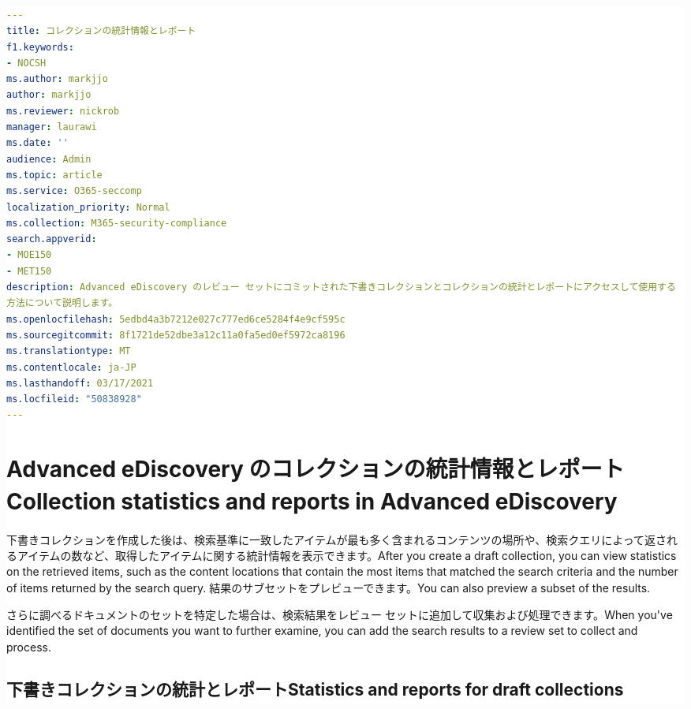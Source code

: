 ```yaml
---
title: コレクションの統計情報とレポート
f1.keywords:
- NOCSH
ms.author: markjjo
author: markjjo
ms.reviewer: nickrob
manager: laurawi
ms.date: ''
audience: Admin
ms.topic: article
ms.service: O365-seccomp
localization_priority: Normal
ms.collection: M365-security-compliance
search.appverid:
- MOE150
- MET150
description: Advanced eDiscovery のレビュー セットにコミットされた下書きコレクションとコレクションの統計とレポートにアクセスして使用する方法について説明します。
ms.openlocfilehash: 5edbd4a3b7212e027c777ed6ce5284f4e9cf595c
ms.sourcegitcommit: 8f1721de52dbe3a12c11a0fa5ed0ef5972ca8196
ms.translationtype: MT
ms.contentlocale: ja-JP
ms.lasthandoff: 03/17/2021
ms.locfileid: "50838928"
---
```

# <a name="collection-statistics-and-reports-in-advanced-ediscovery"></a><span data-ttu-id="0efc2-103">Advanced eDiscovery のコレクションの統計情報とレポート</span><span class="sxs-lookup"><span data-stu-id="0efc2-103">Collection statistics and reports in Advanced eDiscovery</span></span>

<span data-ttu-id="0efc2-104">下書きコレクションを作成した後は、検索基準に一致したアイテムが最も多く含まれるコンテンツの場所や、検索クエリによって返されるアイテムの数など、取得したアイテムに関する統計情報を表示できます。</span><span class="sxs-lookup"><span data-stu-id="0efc2-104">After you create a draft collection, you can view statistics on the retrieved items, such as the content locations that contain the most items that matched the search criteria and the number of items returned by the search query.</span></span> <span data-ttu-id="0efc2-105">結果のサブセットをプレビューできます。</span><span class="sxs-lookup"><span data-stu-id="0efc2-105">You can also preview a subset of the results.</span></span>

<span data-ttu-id="0efc2-106">さらに調べるドキュメントのセットを特定した場合は、検索結果をレビュー セットに追加して収集および処理できます。</span><span class="sxs-lookup"><span data-stu-id="0efc2-106">When you've identified the set of documents you want to further examine, you can add the search results to a review set to collect and process.</span></span>

## <a name="statistics-and-reports-for-draft-collections"></a><span data-ttu-id="0efc2-107">下書きコレクションの統計とレポート</span><span class="sxs-lookup"><span data-stu-id="0efc2-107">Statistics and reports for draft collections</span></span>
